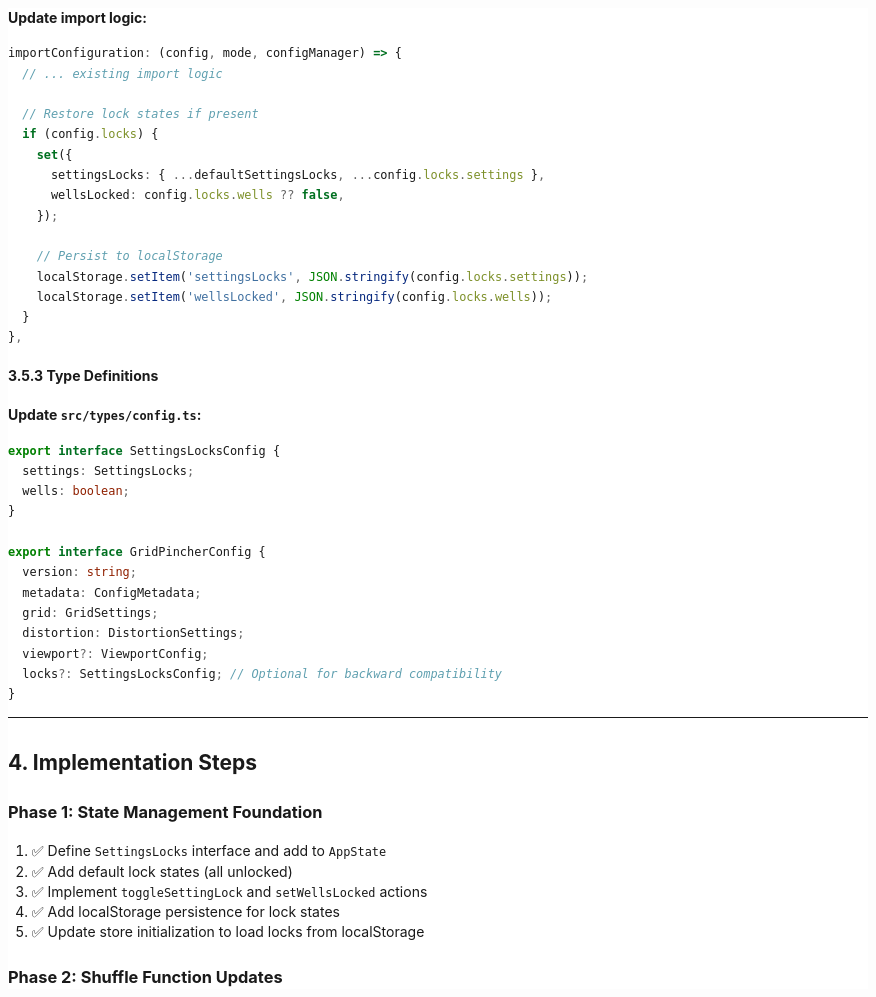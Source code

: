 **Update import logic:**

```typescript
importConfiguration: (config, mode, configManager) => {
  // ... existing import logic

  // Restore lock states if present
  if (config.locks) {
    set({
      settingsLocks: { ...defaultSettingsLocks, ...config.locks.settings },
      wellsLocked: config.locks.wells ?? false,
    });

    // Persist to localStorage
    localStorage.setItem('settingsLocks', JSON.stringify(config.locks.settings));
    localStorage.setItem('wellsLocked', JSON.stringify(config.locks.wells));
  }
},
```

#### 3.5.3 Type Definitions

**Update `src/types/config.ts`:**

```typescript
export interface SettingsLocksConfig {
  settings: SettingsLocks;
  wells: boolean;
}

export interface GridPincherConfig {
  version: string;
  metadata: ConfigMetadata;
  grid: GridSettings;
  distortion: DistortionSettings;
  viewport?: ViewportConfig;
  locks?: SettingsLocksConfig; // Optional for backward compatibility
}
```

---

## 4. Implementation Steps

### Phase 1: State Management Foundation

1. ✅ Define `SettingsLocks` interface and add to `AppState`
2. ✅ Add default lock states (all unlocked)
3. ✅ Implement `toggleSettingLock` and `setWellsLocked` actions
4. ✅ Add localStorage persistence for lock states
5. ✅ Update store initialization to load locks from localStorage

### Phase 2: Shuffle Function Updates
